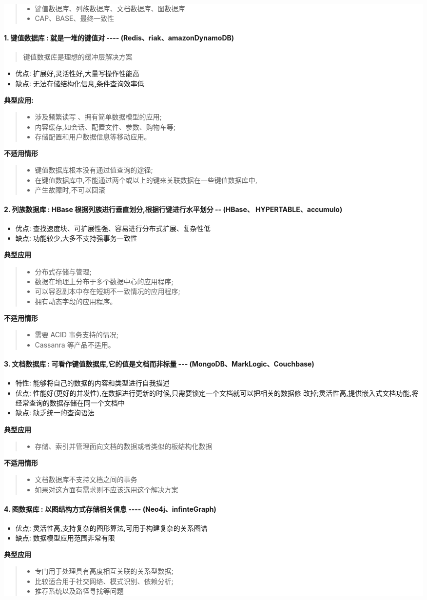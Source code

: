 > - 键值数据库、列族数据库、文档数据库、图数据库
> - CAP、BASE、最终一致性

#### 1. 键值数据库 : 就是一堆的键值对 ---- (Redis、riak、amazonDynamoDB)

> 键值数据库是理想的缓冲层解决方案
* 优点: 扩展好,灵活性好,大量写操作性能高
* 缺点: 无法存储结构化信息,条件查询效率低

**典型应用:**
> - 涉及频繁读写 、拥有简单数据模型的应用;
> - 内容缓存,如会话、配置文件、参数、购物车等;
> - 存储配置和用户数据信息等移动应用。

**不适用情形**
> * 键值数据库根本没有通过值查询的途径;
> * 在键值数据库中,不能通过两个或以上的键来关联数据在一些键值数据库中,
> * 产生故障时,不可以回滚

#### 2. 列族数据库 : HBase 根据列族进行垂直划分,根据行键进行水平划分 -- (HBase、  HYPERTABLE、accumulo)

* 优点: 查找速度块、可扩展性强、容易进行分布式扩展、复杂性低
* 缺点: 功能较少,大多不支持强事务一致性

**典型应用**
> - 分布式存储与管理;
> - 数据在地理上分布于多个数据中心的应用程序;
> - 可以容忍副本中存在短期不一致情况的应用程序;
> - 拥有动态字段的应用程序。

**不适用情形**
> * 需要 ACID 事务支持的情况;
> * Cassanra 等产品不适用。

#### 3. 文档数据库 : 可看作键值数据库,它的值是文档而非标量 --- (MongoDB、MarkLogic、Couchbase)

* 特性: 能够将自己的数据的内容和类型进行自我描述
* 优点: 性能好(更好的并发性),在数据进行更新的时候,只需要锁定一个文档就可以把相关的数据修
改掉;灵活性高,提供嵌入式文档功能,将经常查询的数据存储在同一个文档中
* 缺点: 缺乏统一的查询语法

**典型应用**
> - 存储、索引并管理面向文档的数据或者类似的板结构化数据

**不适用情形**
> * 文档数据库不支持文档之间的事务
> * 如果对这方面有需求则不应该选用这个解决方案

#### 4.  图数据库  : 以图结构方式存储相关信息 ---- (Neo4j、infinteGraph)

* 优点: 灵活性高,支持复杂的图形算法,可用于构建复杂的关系图谱
* 缺点: 数据模型应用范围非常有限

**典型应用**
> - 专门用于处理具有高度相互关联的关系型数据;
> - 比较适合用于社交网络、模式识别、依赖分析;
> - 推荐系统以及路径寻找等问题
